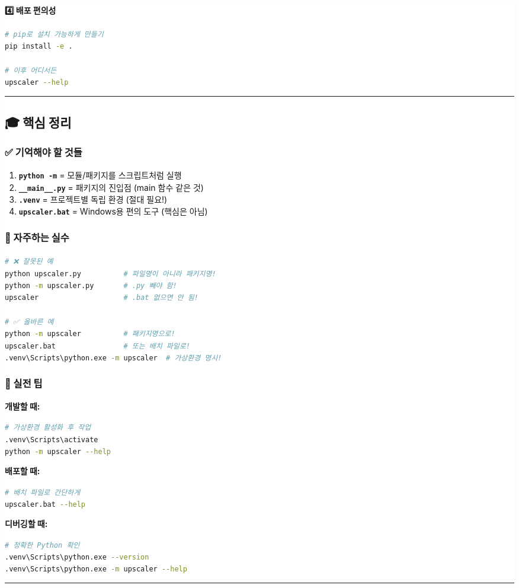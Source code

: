 #### 4️⃣ **배포 편의성**
```bash
# pip로 설치 가능하게 만들기
pip install -e .

# 이후 어디서든
upscaler --help
```

---

## 🎓 핵심 정리

### ✅ 기억해야 할 것들

1. **`python -m`** = 모듈/패키지를 스크립트처럼 실행
2. **`__main__.py`** = 패키지의 진입점 (main 함수 같은 것)
3. **`.venv`** = 프로젝트별 독립 환경 (절대 필요!)
4. **`upscaler.bat`** = Windows용 편의 도구 (핵심은 아님)

### 🚨 자주하는 실수

```bash
# ❌ 잘못된 예
python upscaler.py          # 파일명이 아니라 패키지명!
python -m upscaler.py       # .py 빼야 함!
upscaler                    # .bat 없으면 안 됨!

# ✅ 올바른 예  
python -m upscaler          # 패키지명으로!
upscaler.bat                # 또는 배치 파일로!
.venv\Scripts\python.exe -m upscaler  # 가상환경 명시!
```

### 🎯 실전 팁

**개발할 때:**
```bash
# 가상환경 활성화 후 작업
.venv\Scripts\activate
python -m upscaler --help
```

**배포할 때:**
```bash
# 배치 파일로 간단하게
upscaler.bat --help
```

**디버깅할 때:**
```bash
# 정확한 Python 확인
.venv\Scripts\python.exe --version
.venv\Scripts\python.exe -m upscaler --help
```

---